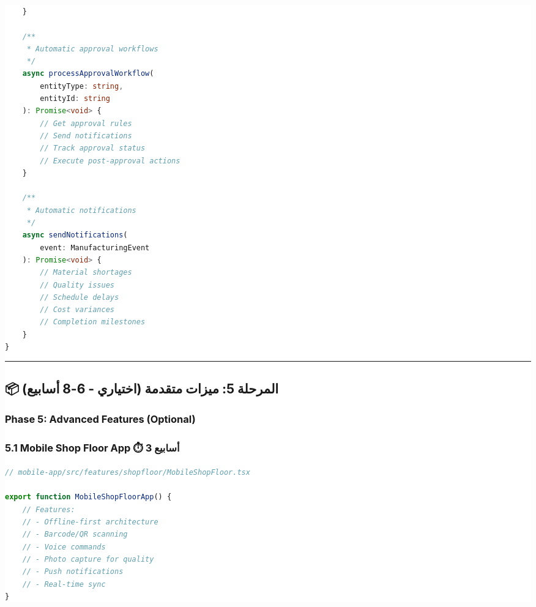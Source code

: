 ```typescript
    }
    
    /**
     * Automatic approval workflows
     */
    async processApprovalWorkflow(
        entityType: string,
        entityId: string
    ): Promise<void> {
        // Get approval rules
        // Send notifications
        // Track approval status
        // Execute post-approval actions
    }
    
    /**
     * Automatic notifications
     */
    async sendNotifications(
        event: ManufacturingEvent
    ): Promise<void> {
        // Material shortages
        // Quality issues
        // Schedule delays
        // Cost variances
        // Completion milestones
    }
}
```

---

## 📦 المرحلة 5: ميزات متقدمة (اختياري - 6-8 أسابيع)
### Phase 5: Advanced Features (Optional)

### **5.1 Mobile Shop Floor App** ⏱️ 3 أسابيع

```typescript
// mobile-app/src/features/shopfloor/MobileShopFloor.tsx

export function MobileShopFloorApp() {
    // Features:
    // - Offline-first architecture
    // - Barcode/QR scanning
    // - Voice commands
    // - Photo capture for quality
    // - Push notifications
    // - Real-time sync
}
```
